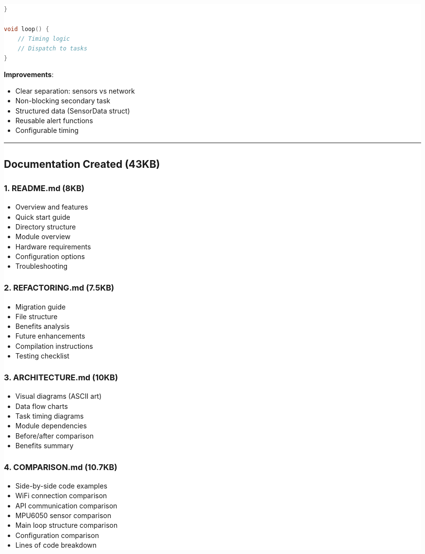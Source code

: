 ```cpp
}

void loop() {
    // Timing logic
    // Dispatch to tasks
}
```

**Improvements**:
- Clear separation: sensors vs network
- Non-blocking secondary task
- Structured data (SensorData struct)
- Reusable alert functions
- Configurable timing

---

## Documentation Created (43KB)

### 1. README.md (8KB)
- Overview and features
- Quick start guide
- Directory structure
- Module overview
- Hardware requirements
- Configuration options
- Troubleshooting

### 2. REFACTORING.md (7.5KB)
- Migration guide
- File structure
- Benefits analysis
- Future enhancements
- Compilation instructions
- Testing checklist

### 3. ARCHITECTURE.md (10KB)
- Visual diagrams (ASCII art)
- Data flow charts
- Task timing diagrams
- Module dependencies
- Before/after comparison
- Benefits summary

### 4. COMPARISON.md (10.7KB)
- Side-by-side code examples
- WiFi connection comparison
- API communication comparison
- MPU6050 sensor comparison
- Main loop structure comparison
- Configuration comparison
- Lines of code breakdown
